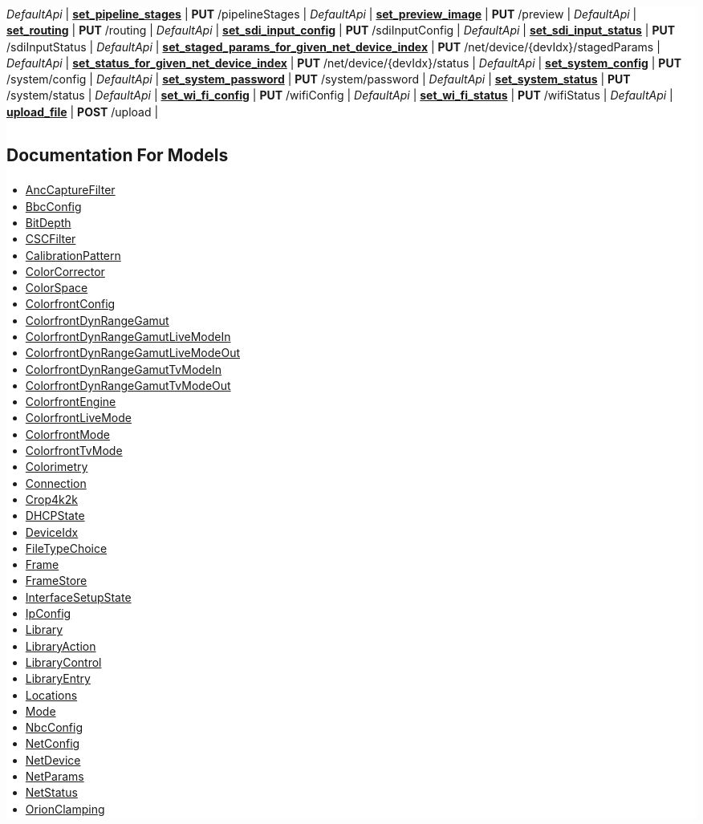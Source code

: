 *DefaultApi* | [**set_pipeline_stages**](docs/DefaultApi.md#set_pipeline_stages) | **PUT** /pipelineStages | 
*DefaultApi* | [**set_preview_image**](docs/DefaultApi.md#set_preview_image) | **PUT** /preview | 
*DefaultApi* | [**set_routing**](docs/DefaultApi.md#set_routing) | **PUT** /routing | 
*DefaultApi* | [**set_sdi_input_config**](docs/DefaultApi.md#set_sdi_input_config) | **PUT** /sdiInputConfig | 
*DefaultApi* | [**set_sdi_input_status**](docs/DefaultApi.md#set_sdi_input_status) | **PUT** /sdiInputStatus | 
*DefaultApi* | [**set_staged_params_for_given_net_device_index**](docs/DefaultApi.md#set_staged_params_for_given_net_device_index) | **PUT** /net/device/{devIdx}/stagedParams | 
*DefaultApi* | [**set_status_for_given_net_device_index**](docs/DefaultApi.md#set_status_for_given_net_device_index) | **PUT** /net/device/{devIdx}/status | 
*DefaultApi* | [**set_system_config**](docs/DefaultApi.md#set_system_config) | **PUT** /system/config | 
*DefaultApi* | [**set_system_password**](docs/DefaultApi.md#set_system_password) | **PUT** /system/password | 
*DefaultApi* | [**set_system_status**](docs/DefaultApi.md#set_system_status) | **PUT** /system/status | 
*DefaultApi* | [**set_wi_fi_config**](docs/DefaultApi.md#set_wi_fi_config) | **PUT** /wifiConfig | 
*DefaultApi* | [**set_wi_fi_status**](docs/DefaultApi.md#set_wi_fi_status) | **PUT** /wifiStatus | 
*DefaultApi* | [**upload_file**](docs/DefaultApi.md#upload_file) | **POST** /upload | 


## Documentation For Models

 - [AncCaptureFilter](docs/AncCaptureFilter.md)
 - [BbcConfig](docs/BbcConfig.md)
 - [BitDepth](docs/BitDepth.md)
 - [CSCFilter](docs/CSCFilter.md)
 - [CalibrationPattern](docs/CalibrationPattern.md)
 - [ColorCorrector](docs/ColorCorrector.md)
 - [ColorSpace](docs/ColorSpace.md)
 - [ColorfrontConfig](docs/ColorfrontConfig.md)
 - [ColorfrontDynRangeGamut](docs/ColorfrontDynRangeGamut.md)
 - [ColorfrontDynRangeGamutLiveModeIn](docs/ColorfrontDynRangeGamutLiveModeIn.md)
 - [ColorfrontDynRangeGamutLiveModeOut](docs/ColorfrontDynRangeGamutLiveModeOut.md)
 - [ColorfrontDynRangeGamutTvModeIn](docs/ColorfrontDynRangeGamutTvModeIn.md)
 - [ColorfrontDynRangeGamutTvModeOut](docs/ColorfrontDynRangeGamutTvModeOut.md)
 - [ColorfrontEngine](docs/ColorfrontEngine.md)
 - [ColorfrontLiveMode](docs/ColorfrontLiveMode.md)
 - [ColorfrontMode](docs/ColorfrontMode.md)
 - [ColorfrontTvMode](docs/ColorfrontTvMode.md)
 - [Colorimetry](docs/Colorimetry.md)
 - [Connection](docs/Connection.md)
 - [Crop4k2k](docs/Crop4k2k.md)
 - [DHCPState](docs/DHCPState.md)
 - [DeviceIdx](docs/DeviceIdx.md)
 - [FileTypeChoice](docs/FileTypeChoice.md)
 - [Frame](docs/Frame.md)
 - [FrameStore](docs/FrameStore.md)
 - [InterfaceSetupState](docs/InterfaceSetupState.md)
 - [IpConfig](docs/IpConfig.md)
 - [Library](docs/Library.md)
 - [LibraryAction](docs/LibraryAction.md)
 - [LibraryControl](docs/LibraryControl.md)
 - [LibraryEntry](docs/LibraryEntry.md)
 - [Locations](docs/Locations.md)
 - [Mode](docs/Mode.md)
 - [NbcConfig](docs/NbcConfig.md)
 - [NetConfig](docs/NetConfig.md)
 - [NetDevice](docs/NetDevice.md)
 - [NetParams](docs/NetParams.md)
 - [NetStatus](docs/NetStatus.md)
 - [OrionClamping](docs/OrionClamping.md)
